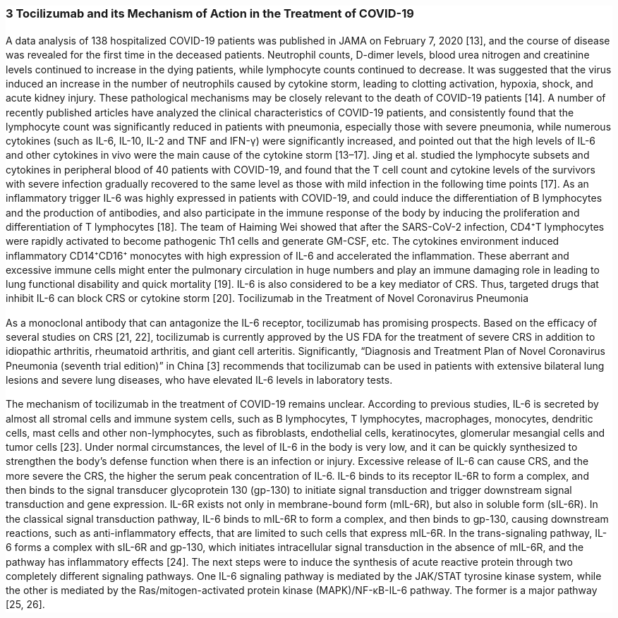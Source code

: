 ### 3 Tocilizumab and its Mechanism of Action in the Treatment of COVID-19

A data analysis of 138 hospitalized COVID-19 patients was published in JAMA on February 7, 2020 [13], and the course of disease was revealed for the first time in the deceased patients. Neutrophil counts, D-dimer levels, blood urea nitrogen and creatinine levels continued to increase in the dying patients, while lymphocyte counts continued to decrease. It was suggested that the virus induced an increase in the number of neutrophils caused by cytokine storm, leading to clotting activation, hypoxia, shock, and acute kidney injury. These pathological mechanisms may be closely relevant to the death of COVID-19 patients [14]. A number of recently published articles have analyzed the clinical characteristics of COVID-19 patients, and consistently found that the lymphocyte count was significantly reduced in patients with pneumonia, especially those with severe pneumonia, while numerous cytokines (such as IL-6, IL-10, IL-2 and TNF and IFN-γ) were significantly increased, and pointed out that the high levels of IL-6 and other cytokines in vivo were the main cause of the cytokine storm [13–17]. Jing et al. studied the lymphocyte subsets and cytokines in peripheral blood of 40 patients with COVID-19, and found that the T cell count and cytokine levels of the survivors with severe infection gradually recovered to the same level as those with mild infection in the following time points [17]. As an inflammatory trigger IL-6 was highly expressed in patients with COVID-19, and could induce the differentiation of B lymphocytes and the production of antibodies, and also participate in the immune response of the body by inducing the proliferation and differentiation of T lymphocytes [18]. The team of Haiming Wei showed that after the SARS-CoV-2 infection, CD4⁺T lymphocytes were rapidly activated to become pathogenic Th1 cells and generate GM-CSF, etc. The cytokines environment induced inflammatory CD14⁺CD16⁺ monocytes with high expression of IL-6 and accelerated the inflammation. These aberrant and excessive immune cells might enter the pulmonary circulation in huge numbers and play an immune damaging role in leading to lung functional disability and quick mortality [19]. IL-6 is also considered to be a key mediator of CRS. Thus, targeted drugs that inhibit IL-6 can block CRS or cytokine storm [20].
Tocilizumab in the Treatment of Novel Coronavirus Pneumonia

As a monoclonal antibody that can antagonize the IL-6 receptor, tocilizumab has promising prospects. Based on the efficacy of several studies on CRS [21, 22], tocilizumab is currently approved by the US FDA for the treatment of severe CRS in addition to idiopathic arthritis, rheumatoid arthritis, and giant cell arteritis. Significantly, “Diagnosis and Treatment Plan of Novel Coronavirus Pneumonia (seventh trial edition)” in China [3] recommends that tocilizumab can be used in patients with extensive bilateral lung lesions and severe lung diseases, who have elevated IL-6 levels in laboratory tests.

The mechanism of tocilizumab in the treatment of COVID-19 remains unclear. According to previous studies, IL-6 is secreted by almost all stromal cells and immune system cells, such as B lymphocytes, T lymphocytes, macrophages, monocytes, dendritic cells, mast cells and other non-lymphocytes, such as fibroblasts, endothelial cells, keratinocytes, glomerular mesangial cells and tumor cells [23]. Under normal circumstances, the level of IL-6 in the body is very low, and it can be quickly synthesized to strengthen the body’s defense function when there is an infection or injury. Excessive release of IL-6 can cause CRS, and the more severe the CRS, the higher the serum peak concentration of IL-6. IL-6 binds to its receptor IL-6R to form a complex, and then binds to the signal transducer glycoprotein 130 (gp-130) to initiate signal transduction and trigger downstream signal transduction and gene expression. IL-6R exists not only in membrane-bound form (mIL-6R), but also in soluble form (sIL-6R). In the classical signal transduction pathway, IL-6 binds to mIL-6R to form a complex, and then binds to gp-130, causing downstream reactions, such as anti-inflammatory effects, that are limited to such cells that express mIL-6R. In the trans-signaling pathway, IL-6 forms a complex with sIL-6R and gp-130, which initiates intracellular signal transduction in the absence of mIL-6R, and the pathway has inflammatory effects [24]. The next steps were to induce the synthesis of acute reactive protein through two completely different signaling pathways. One IL-6 signaling pathway is mediated by the JAK/STAT tyrosine kinase system, while the other is mediated by the Ras/mitogen-activated protein kinase (MAPK)/NF-κB-IL-6 pathway. The former is a major pathway [25, 26].
